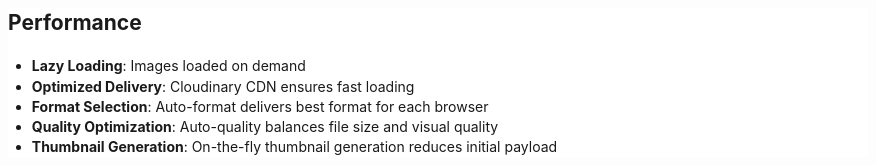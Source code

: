 ## Performance

- **Lazy Loading**: Images loaded on demand
- **Optimized Delivery**: Cloudinary CDN ensures fast loading
- **Format Selection**: Auto-format delivers best format for each browser
- **Quality Optimization**: Auto-quality balances file size and visual quality
- **Thumbnail Generation**: On-the-fly thumbnail generation reduces initial payload
